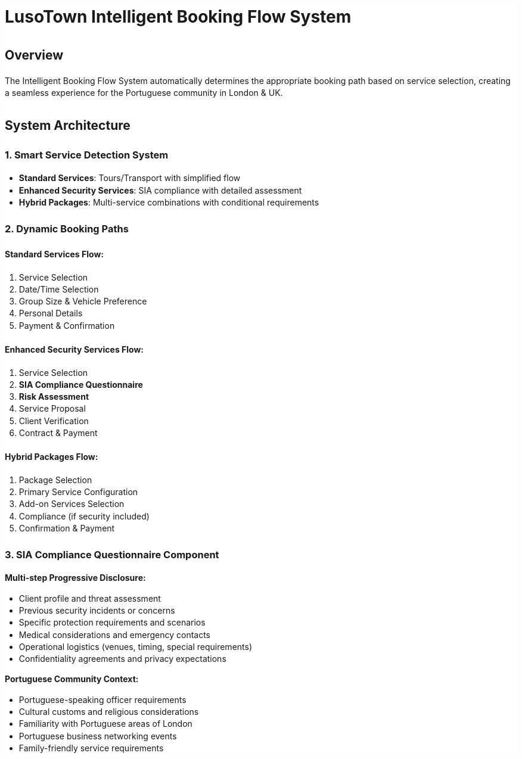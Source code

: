 # LusoTown Intelligent Booking Flow System

## Overview

The Intelligent Booking Flow System automatically determines the appropriate booking path based on service selection, creating a seamless experience for the Portuguese community in London & UK.

## System Architecture

### 1. Smart Service Detection System
- **Standard Services**: Tours/Transport with simplified flow
- **Enhanced Security Services**: SIA compliance with detailed assessment
- **Hybrid Packages**: Multi-service combinations with conditional requirements

### 2. Dynamic Booking Paths

#### Standard Services Flow:
1. Service Selection
2. Date/Time Selection
3. Group Size & Vehicle Preference
4. Personal Details
5. Payment & Confirmation

#### Enhanced Security Services Flow:
1. Service Selection
2. **SIA Compliance Questionnaire**
3. **Risk Assessment**
4. Service Proposal
5. Client Verification
6. Contract & Payment

#### Hybrid Packages Flow:
1. Package Selection
2. Primary Service Configuration
3. Add-on Services Selection
4. Compliance (if security included)
5. Confirmation & Payment

### 3. SIA Compliance Questionnaire Component

**Multi-step Progressive Disclosure:**
- Client profile and threat assessment
- Previous security incidents or concerns
- Specific protection requirements and scenarios
- Medical considerations and emergency contacts
- Operational logistics (venues, timing, special requirements)
- Confidentiality agreements and privacy expectations

**Portuguese Community Context:**
- Portuguese-speaking officer requirements
- Cultural customs and religious considerations
- Familiarity with Portuguese areas of London
- Portuguese business networking events
- Family-friendly service requirements
